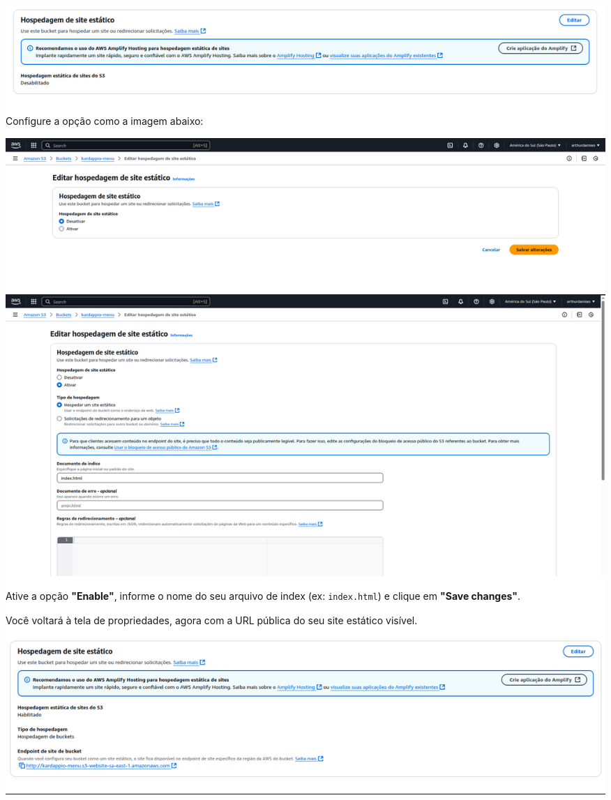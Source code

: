 ![Passo 12](aws_prints/stp12.png)

Configure a opção como a imagem abaixo:

![Passo 13](aws_prints/stp13.png)  
![Passo 15](aws_prints/stp15.png)

Ative a opção **"Enable"**, informe o nome do seu arquivo de index (ex: `index.html`) e clique em **"Save changes"**.

Você voltará à tela de propriedades, agora com a URL pública do seu site estático visível.

![Passo 16](aws_prints/stp16.png)

---